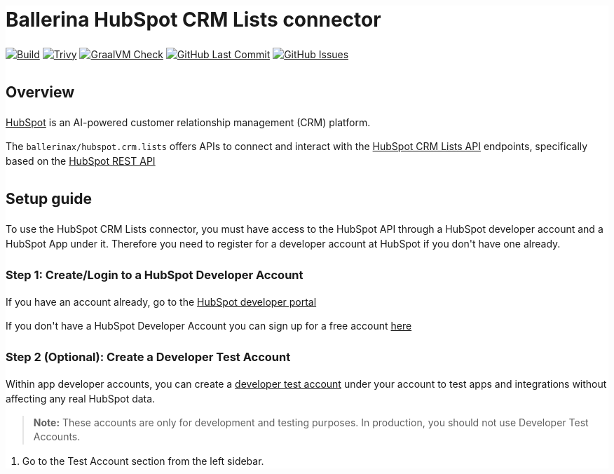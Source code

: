 # Ballerina HubSpot CRM Lists connector

[![Build](https://github.com/ballerina-platform/module-ballerinax-hubspot.crm.lists/actions/workflows/ci.yml/badge.svg)](https://github.com/ballerina-platform/module-ballerinax-hubspot.crm.lists/actions/workflows/ci.yml)
[![Trivy](https://github.com/ballerina-platform/module-ballerinax-hubspot.crm.lists/actions/workflows/trivy-scan.yml/badge.svg)](https://github.com/ballerina-platform/module-ballerinax-hubspot.crm.lists/actions/workflows/trivy-scan.yml)
[![GraalVM Check](https://github.com/ballerina-platform/module-ballerinax-hubspot.crm.lists/actions/workflows/build-with-bal-test-graalvm.yml/badge.svg)](https://github.com/ballerina-platform/module-ballerinax-hubspot.crm.lists/actions/workflows/build-with-bal-test-graalvm.yml)
[![GitHub Last Commit](https://img.shields.io/github/last-commit/ballerina-platform/module-ballerinax-hubspot.crm.lists.svg)](https://github.com/ballerina-platform/module-ballerinax-hubspot.crm.lists/commits/master)
[![GitHub Issues](https://img.shields.io/github/issues/ballerina-platform/ballerina-library/module/hubspot.crm.lists.svg?label=Open%20Issues)](https://github.com/ballerina-platform/ballerina-library/labels/module%hubspot.crm.lists)

## Overview

[HubSpot](https://www.hubspot.com/) is an AI-powered customer relationship management (CRM) platform. 

The `ballerinax/hubspot.crm.lists` offers APIs to connect and interact with the [HubSpot CRM Lists API](https://developers.hubspot.com/docs/reference/api/crm/lists) endpoints, specifically based on the [HubSpot REST API](https://developers.hubspot.com/docs/reference/api/overview)

## Setup guide

To use the HubSpot CRM Lists connector, you must have access to the HubSpot API through a HubSpot developer account and a HubSpot App under it. Therefore you need to register for a developer account at HubSpot if you don't have one already.

### Step 1: Create/Login to a HubSpot Developer Account

If you have an account already, go to the [HubSpot developer portal](https://app.hubspot.com/)

If you don't have a HubSpot Developer Account you can sign up for a free account [here](https://developers.hubspot.com/get-started)

### Step 2 (Optional): Create a Developer Test Account

Within app developer accounts, you can create a [developer test account](https://developers.hubspot.com/beta-docs/getting-started/account-types#developer-test-accounts) under your account to test apps and integrations without affecting any real HubSpot data.

> **Note:** These accounts are only for development and testing purposes. In production, you should not use Developer Test Accounts.

1. Go to the Test Account section from the left sidebar.
